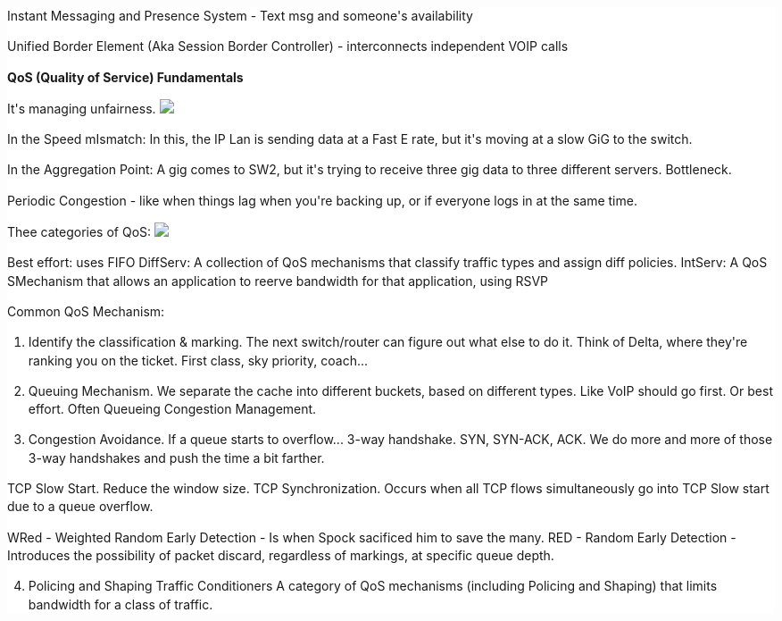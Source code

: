 Instant Messaging and Presence System - Text msg and someone's availability

Unified Border Element (Aka Session Border Controller) - interconnects independent VOIP calls



**QoS (Quality of Service) Fundamentals**

It's managing unfairness.
![](https://i.imgur.com/28QLjeh.png)

In the Speed mIsmatch:
In this, the IP Lan is sending data at a Fast E rate, but it's moving at a slow GiG to the switch.

In the Aggregation Point:
A gig comes to SW2, but it's trying to receive three gig data to three different servers. Bottleneck.


Periodic Congestion - like when things lag when you're backing up, or if everyone logs in at the same time.

Thee categories of QoS:
![](https://i.imgur.com/OvVJqYx.png)

Best effort: uses FIFO
DiffServ: A collection of QoS mechanisms that classify traffic types and assign diff policies.
IntServ: A QoS SMechanism that allows an application to reerve bandwidth for that application, using RSVP


Common QoS Mechanism: 

1. Identify the classification & marking. 
The next switch/router can figure out what else to do it. Think of Delta, where they're ranking you on the ticket. First class, sky priority, coach...

2. Queuing Mechanism. 
We separate the cache into different buckets, based on different types. Like VoIP should go first. Or best effort. Often Queueing Congestion Management.

3. Congestion Avoidance. 
If a queue starts to overflow...
3-way handshake. SYN, SYN-ACK, ACK. 
We do more and more of those 3-way handshakes and push the time a bit farther.

TCP Slow Start. Reduce the window size.
TCP Synchronization. Occurs when all TCP flows simultaneously go into TCP Slow start due to a queue overflow.

WRed - Weighted Random Early Detection - Is when Spock sacificed him to save the many. 
RED - Random Early Detection - Introduces the possibility of packet discard, regardless of markings, at specific queue depth.

4. Policing and Shaping 
Traffic Conditioners
A category of QoS mechanisms (including Policing and Shaping) that limits bandwidth for a class of traffic.
